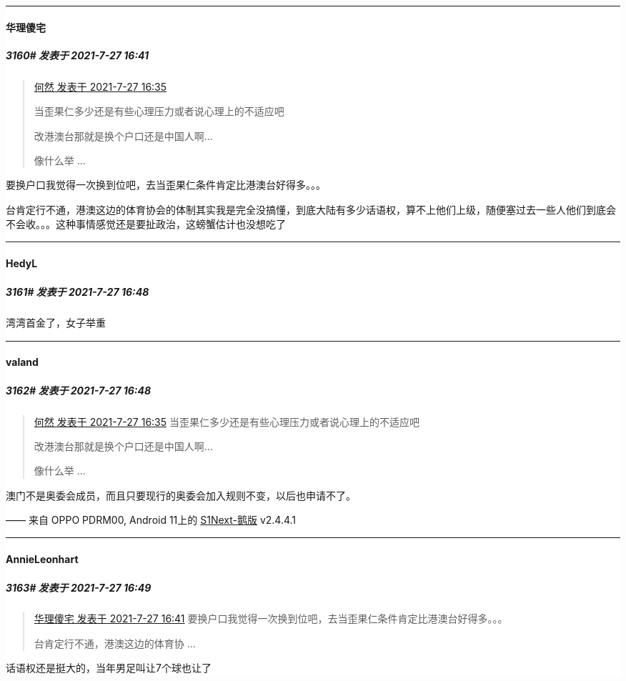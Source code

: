 
*****

####  华理傻宅  
##### 3160#       发表于 2021-7-27 16:41


<blockquote><a href="httphttps://bbs.saraba1st.com/2b/forum.php?mod=redirect&amp;goto=findpost&amp;pid=52117396&amp;ptid=2015306" target="_blank">何然 发表于 2021-7-27 16:35</a>

当歪果仁多少还是有些心理压力或者说心理上的不适应吧

改港澳台那就是换个户口还是中国人啊...

像什么举 ...</blockquote>
要换户口我觉得一次换到位吧，去当歪果仁条件肯定比港澳台好得多。。。

台肯定行不通，港澳这边的体育协会的体制其实我是完全没搞懂，到底大陆有多少话语权，算不上他们上级，随便塞过去一些人他们到底会不会收。。。这种事情感觉还是要扯政治，这螃蟹估计也没想吃了


*****

####  HedyL  
##### 3161#       发表于 2021-7-27 16:48


湾湾首金了，女子举重


*****

####  valand  
##### 3162#       发表于 2021-7-27 16:48


<blockquote><a href="httphttps://bbs.saraba1st.com/2b/forum.php?mod=redirect&amp;goto=findpost&amp;pid=52117396&amp;ptid=2015306" target="_blank">何然 发表于 2021-7-27 16:35</a>
当歪果仁多少还是有些心理压力或者说心理上的不适应吧

改港澳台那就是换个户口还是中国人啊...

像什么举 ...</blockquote>
澳门不是奥委会成员，而且只要现行的奥委会加入规则不变，以后也申请不了。

—— 来自 OPPO PDRM00, Android 11上的 [S1Next-鹅版](https://github.com/ykrank/S1-Next/releases) v2.4.4.1


*****

####  AnnieLeonhart  
##### 3163#       发表于 2021-7-27 16:49


<blockquote><a href="httphttps://bbs.saraba1st.com/2b/forum.php?mod=redirect&amp;goto=findpost&amp;pid=52117461&amp;ptid=2015306" target="_blank">华理傻宅 发表于 2021-7-27 16:41</a>
要换户口我觉得一次换到位吧，去当歪果仁条件肯定比港澳台好得多。。。

台肯定行不通，港澳这边的体育协 ...</blockquote>
话语权还是挺大的，当年男足叫让7个球也让了
